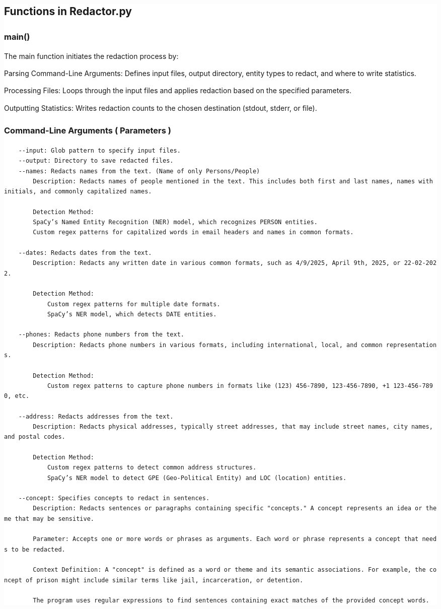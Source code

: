 
## Functions in Redactor.py

### main()

The main function initiates the redaction process by:

Parsing Command-Line Arguments: Defines input files, output directory, entity types to redact, and where to write statistics.

Processing Files: Loops through the input files and applies redaction based on the specified parameters.

Outputting Statistics: Writes redaction counts to the chosen destination (stdout, stderr, or file).

### Command-Line Arguments ( Parameters )

```
    --input: Glob pattern to specify input files.
    --output: Directory to save redacted files.
    --names: Redacts names from the text. (Name of only Persons/People)
        Description: Redacts names of people mentioned in the text. This includes both first and last names, names with initials, and commonly capitalized names.

        Detection Method:
        SpaCy’s Named Entity Recognition (NER) model, which recognizes PERSON entities.
        Custom regex patterns for capitalized words in email headers and names in common formats.

    --dates: Redacts dates from the text.
        Description: Redacts any written date in various common formats, such as 4/9/2025, April 9th, 2025, or 22-02-2022.

        Detection Method:
            Custom regex patterns for multiple date formats.
            SpaCy’s NER model, which detects DATE entities.

    --phones: Redacts phone numbers from the text.
        Description: Redacts phone numbers in various formats, including international, local, and common representations.

        Detection Method:
            Custom regex patterns to capture phone numbers in formats like (123) 456-7890, 123-456-7890, +1 123-456-7890, etc.

    --address: Redacts addresses from the text.
        Description: Redacts physical addresses, typically street addresses, that may include street names, city names, and postal codes.

        Detection Method:
            Custom regex patterns to detect common address structures.
            SpaCy’s NER model to detect GPE (Geo-Political Entity) and LOC (location) entities.

    --concept: Specifies concepts to redact in sentences.
        Description: Redacts sentences or paragraphs containing specific "concepts." A concept represents an idea or theme that may be sensitive.

        Parameter: Accepts one or more words or phrases as arguments. Each word or phrase represents a concept that needs to be redacted.

        Context Definition: A "concept" is defined as a word or theme and its semantic associations. For example, the concept of prison might include similar terms like jail, incarceration, or detention.

        The program uses regular expressions to find sentences containing exact matches of the provided concept words.
```